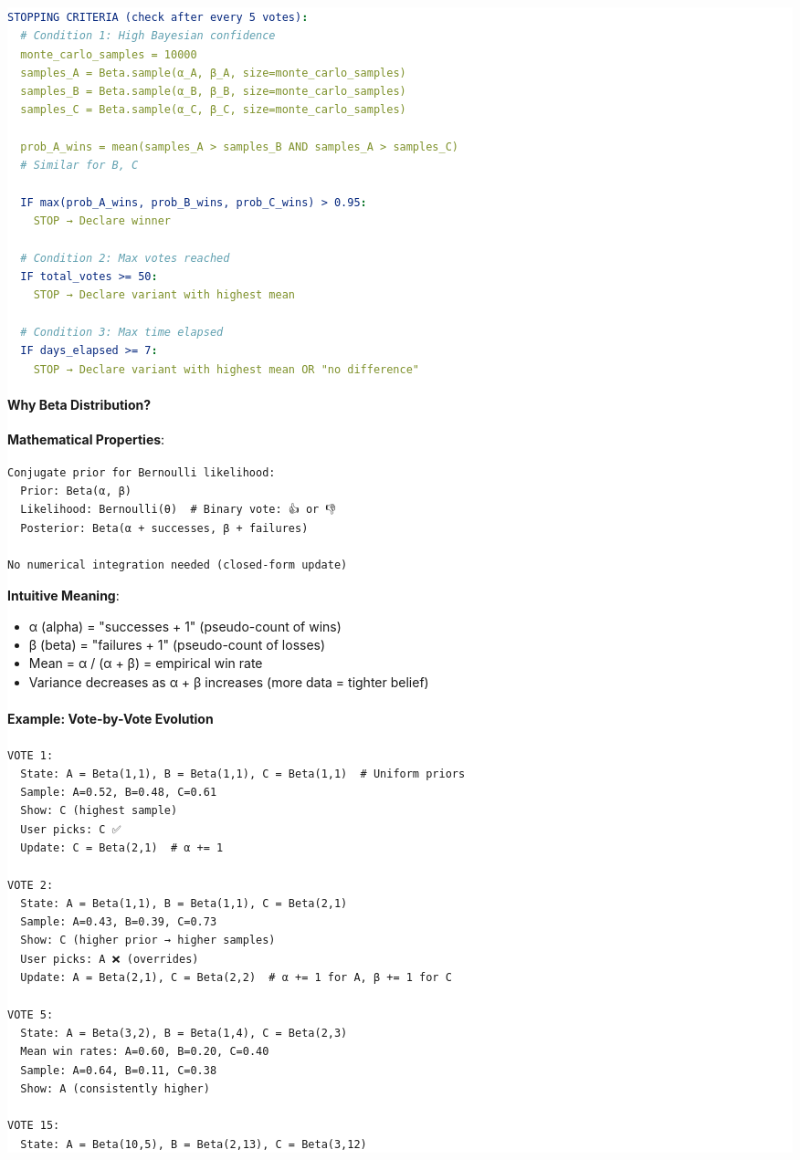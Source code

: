 ```yaml
STOPPING CRITERIA (check after every 5 votes):
  # Condition 1: High Bayesian confidence
  monte_carlo_samples = 10000
  samples_A = Beta.sample(α_A, β_A, size=monte_carlo_samples)
  samples_B = Beta.sample(α_B, β_B, size=monte_carlo_samples)
  samples_C = Beta.sample(α_C, β_C, size=monte_carlo_samples)

  prob_A_wins = mean(samples_A > samples_B AND samples_A > samples_C)
  # Similar for B, C

  IF max(prob_A_wins, prob_B_wins, prob_C_wins) > 0.95:
    STOP → Declare winner

  # Condition 2: Max votes reached
  IF total_votes >= 50:
    STOP → Declare variant with highest mean

  # Condition 3: Max time elapsed
  IF days_elapsed >= 7:
    STOP → Declare variant with highest mean OR "no difference"
```

#### Why Beta Distribution?

**Mathematical Properties**:
```
Conjugate prior for Bernoulli likelihood:
  Prior: Beta(α, β)
  Likelihood: Bernoulli(θ)  # Binary vote: 👍 or 👎
  Posterior: Beta(α + successes, β + failures)

No numerical integration needed (closed-form update)
```

**Intuitive Meaning**:
- α (alpha) = "successes + 1" (pseudo-count of wins)
- β (beta) = "failures + 1" (pseudo-count of losses)
- Mean = α / (α + β) = empirical win rate
- Variance decreases as α + β increases (more data = tighter belief)

#### Example: Vote-by-Vote Evolution

```
VOTE 1:
  State: A = Beta(1,1), B = Beta(1,1), C = Beta(1,1)  # Uniform priors
  Sample: A=0.52, B=0.48, C=0.61
  Show: C (highest sample)
  User picks: C ✅
  Update: C = Beta(2,1)  # α += 1

VOTE 2:
  State: A = Beta(1,1), B = Beta(1,1), C = Beta(2,1)
  Sample: A=0.43, B=0.39, C=0.73
  Show: C (higher prior → higher samples)
  User picks: A ❌ (overrides)
  Update: A = Beta(2,1), C = Beta(2,2)  # α += 1 for A, β += 1 for C

VOTE 5:
  State: A = Beta(3,2), B = Beta(1,4), C = Beta(2,3)
  Mean win rates: A=0.60, B=0.20, C=0.40
  Sample: A=0.64, B=0.11, C=0.38
  Show: A (consistently higher)

VOTE 15:
  State: A = Beta(10,5), B = Beta(2,13), C = Beta(3,12)
```